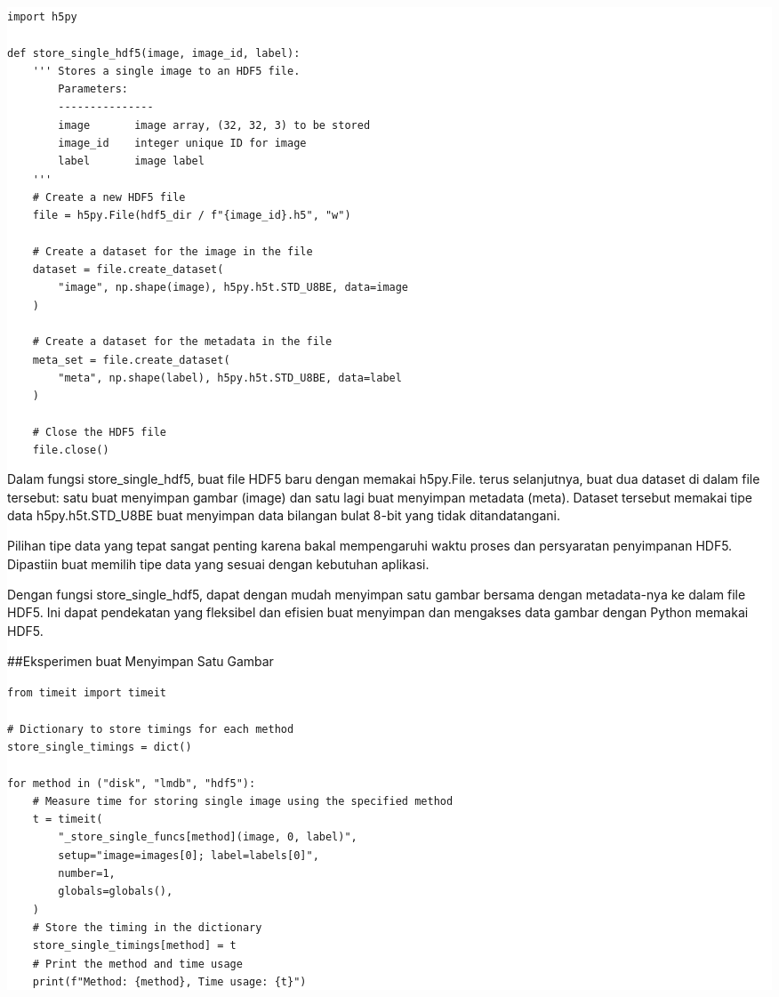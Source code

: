 

```
import h5py

def store_single_hdf5(image, image_id, label):
    ''' Stores a single image to an HDF5 file.
        Parameters:
        ---------------
        image       image array, (32, 32, 3) to be stored
        image_id    integer unique ID for image
        label       image label
    '''
    # Create a new HDF5 file
    file = h5py.File(hdf5_dir / f"{image_id}.h5", "w")

    # Create a dataset for the image in the file
    dataset = file.create_dataset(
        "image", np.shape(image), h5py.h5t.STD_U8BE, data=image
    )

    # Create a dataset for the metadata in the file
    meta_set = file.create_dataset(
        "meta", np.shape(label), h5py.h5t.STD_U8BE, data=label
    )

    # Close the HDF5 file
    file.close()

```

Dalam fungsi store_single_hdf5, buat  file HDF5 baru dengan memakai h5py.File. terus selanjutnya, buat  dua dataset di dalam file tersebut: satu buat menyimpan gambar (image) dan satu lagi buat menyimpan metadata (meta). Dataset tersebut memakai tipe data h5py.h5t.STD_U8BE buat menyimpan data bilangan bulat 8-bit yang tidak ditandatangani.

Pilihan tipe data yang tepat sangat penting karena bakal mempengaruhi waktu proses dan persyaratan penyimpanan HDF5. Dipastiin buat memilih tipe data yang sesuai dengan kebutuhan aplikasi.

Dengan fungsi store_single_hdf5, dapat dengan mudah menyimpan satu gambar bersama dengan metadata-nya ke dalam file HDF5. Ini dapat pendekatan yang fleksibel dan efisien buat menyimpan dan mengakses data gambar dengan Python memakai HDF5.

##Eksperimen buat Menyimpan Satu Gambar



```
from timeit import timeit

# Dictionary to store timings for each method
store_single_timings = dict()

for method in ("disk", "lmdb", "hdf5"):
    # Measure time for storing single image using the specified method
    t = timeit(
        "_store_single_funcs[method](image, 0, label)",
        setup="image=images[0]; label=labels[0]",
        number=1,
        globals=globals(),
    )
    # Store the timing in the dictionary
    store_single_timings[method] = t
    # Print the method and time usage
    print(f"Method: {method}, Time usage: {t}")

```
